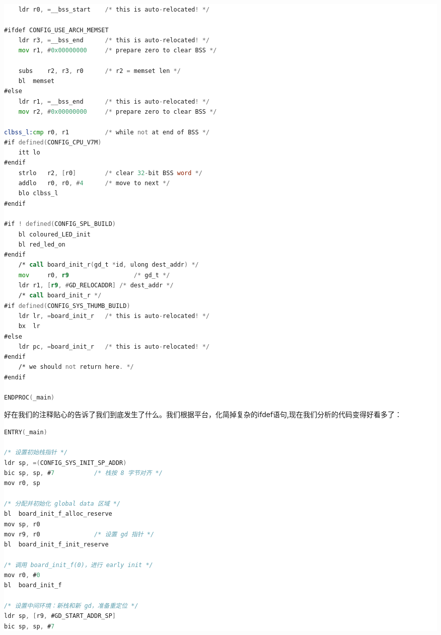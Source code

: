 ```asm
	ldr	r0, =__bss_start	/* this is auto-relocated! */

#ifdef CONFIG_USE_ARCH_MEMSET
	ldr	r3, =__bss_end		/* this is auto-relocated! */
	mov	r1, #0x00000000		/* prepare zero to clear BSS */

	subs	r2, r3, r0		/* r2 = memset len */
	bl	memset
#else
	ldr	r1, =__bss_end		/* this is auto-relocated! */
	mov	r2, #0x00000000		/* prepare zero to clear BSS */

clbss_l:cmp	r0, r1			/* while not at end of BSS */
#if defined(CONFIG_CPU_V7M)
	itt	lo
#endif
	strlo	r2, [r0]		/* clear 32-bit BSS word */
	addlo	r0, r0, #4		/* move to next */
	blo	clbss_l
#endif

#if ! defined(CONFIG_SPL_BUILD)
	bl coloured_LED_init
	bl red_led_on
#endif
	/* call board_init_r(gd_t *id, ulong dest_addr) */
	mov     r0, r9                  /* gd_t */
	ldr	r1, [r9, #GD_RELOCADDR]	/* dest_addr */
	/* call board_init_r */
#if defined(CONFIG_SYS_THUMB_BUILD)
	ldr	lr, =board_init_r	/* this is auto-relocated! */
	bx	lr
#else
	ldr	pc, =board_init_r	/* this is auto-relocated! */
#endif
	/* we should not return here. */
#endif

ENDPROC(_main)
```

​	好在我们的注释贴心的告诉了我们到底发生了什么。我们根据平台，化简掉复杂的ifdef语句,现在我们分析的代码变得好看多了：

```c
ENTRY(_main)

/* 设置初始栈指针 */
ldr	sp, =(CONFIG_SYS_INIT_SP_ADDR)
bic	sp, sp, #7           /* 栈按 8 字节对齐 */
mov	r0, sp

/* 分配并初始化 global data 区域 */
bl	board_init_f_alloc_reserve
mov	sp, r0
mov	r9, r0               /* 设置 gd 指针 */
bl	board_init_f_init_reserve

/* 调用 board_init_f(0)，进行 early init */
mov	r0, #0
bl	board_init_f

/* 设置中间环境：新栈和新 gd，准备重定位 */
ldr	sp, [r9, #GD_START_ADDR_SP]
bic	sp, sp, #7
```